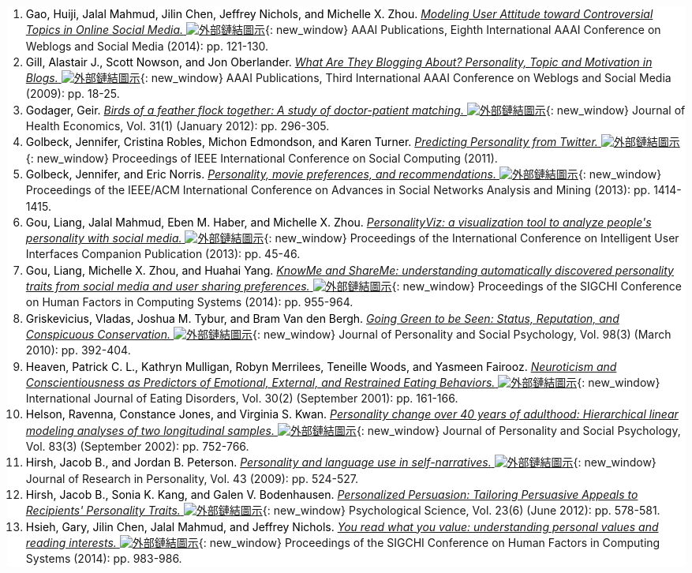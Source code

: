 1.  <a id="gao2014" style="border-bottom:none; color:black">Gao, Huiji, Jalal Mahmud, Jilin Chen, Jeffrey Nichols, and Michelle X. Zhou.</a> [*Modeling User Attitude toward Controversial Topics in Online Social Media.* ![外部鏈結圖示](../../icons/launch-glyph.svg "外部鏈結圖示")](http://www.aaai.org/ocs/index.php/ICWSM/ICWSM14/paper/viewFile/8058/8112){: new_window} AAAI Publications, Eighth International AAAI Conference on Weblogs and Social Media (2014): pp. 121-130.
1.  <a id="gill2009" style="border-bottom:none; color:black">Gill, Alastair J., Scott Nowson, and Jon Oberlander.</a> [*What Are They Blogging About? Personality, Topic and Motivation in Blogs.* ![外部鏈結圖示](../../icons/launch-glyph.svg "外部鏈結圖示")](http://kanagawa.lti.cs.cmu.edu/11719/sites/default/files/Gil-personality.pdf){: new_window} AAAI Publications, Third International AAAI Conference on Weblogs and Social Media (2009): pp. 18-25.
1.  <a id="godager2012" style="border-bottom:none; color:black">Godager, Geir.</a> [*Birds of a feather flock together: A study of doctor-patient matching.* ![外部鏈結圖示](../../icons/launch-glyph.svg "外部鏈結圖示")](http://www.ncbi.nlm.nih.gov/pubmed/22192424){: new_window} Journal of Health Economics, Vol. 31(1) (January 2012): pp. 296-305.
1.  <a id="golbeck2011" style="border-bottom:none; color:black">Golbeck, Jennifer, Cristina Robles, Michon Edmondson, and Karen Turner.</a> [*Predicting Personality from Twitter.* ![外部鏈結圖示](../../icons/launch-glyph.svg "外部鏈結圖示")](http://www.demenzemedicinagenerale.net/pdf/2011%20-%20Predicting%20Personality%20from%20Twitter.pdf){: new_window} Proceedings of IEEE International Conference on Social Computing (2011).
1.  <a id="golbeck2013" style="border-bottom:none; color:black">Golbeck, Jennifer, and Eric Norris.</a> [*Personality, movie preferences, and recommendations.* ![外部鏈結圖示](../../icons/launch-glyph.svg "外部鏈結圖示")](http://dl.acm.org/citation.cfm?id=2492572&dl=ACM&coll=DL&CFID=499175854&CFTOKEN=87408132){: new_window} Proceedings of the IEEE/ACM International Conference on Advances in Social Networks Analysis and Mining (2013): pp. 1414-1415.
1.  <a id="gou2013" style="border-bottom:none; color:black">Gou, Liang, Jalal Mahmud, Eben M. Haber, and Michelle X. Zhou.</a> [*PersonalityViz: a visualization tool to analyze people's personality with social media.* ![外部鏈結圖示](../../icons/launch-glyph.svg "外部鏈結圖示")](http://dl.acm.org/citation.cfm?doid=2451176.2451191){: new_window} Proceedings of the International Conference on Intelligent User Interfaces Companion Publication (2013): pp. 45-46.
1.  <a id="gou2014" style="border-bottom:none; color:black">Gou, Liang, Michelle X. Zhou, and Huahai Yang.</a> [*KnowMe and ShareMe: understanding automatically discovered personality traits from social media and user sharing preferences.* ![外部鏈結圖示](../../icons/launch-glyph.svg "外部鏈結圖示")](http://dl.acm.org/citation.cfm?id=2557398){: new_window} Proceedings of the SIGCHI Conference on Human Factors in Computing Systems (2014): pp. 955-964.
1.  <a id="griskevicius2010" style="border-bottom:none; color:black">Griskevicius, Vladas, Joshua M. Tybur, and Bram Van den Bergh.</a> [*Going Green to be Seen: Status, Reputation, and Conspicuous Conservation.* ![外部鏈結圖示](../../icons/launch-glyph.svg "外部鏈結圖示")](http://psycnet.apa.org/psycinfo/2010-02829-004){: new_window} Journal of Personality and Social Psychology, Vol. 98(3) (March 2010): pp. 392-404.
1.  <a id="heaven2001" style="border-bottom:none; color:black">Heaven, Patrick C. L., Kathryn Mulligan, Robyn Merrilees, Teneille Woods, and Yasmeen Fairooz.</a> [*Neuroticism and Conscientiousness as Predictors of Emotional, External, and Restrained Eating Behaviors.* ![外部鏈結圖示](../../icons/launch-glyph.svg "外部鏈結圖示")](http://onlinelibrary.wiley.com/doi/10.1002/eat.1068/abstract){: new_window} International Journal of Eating Disorders, Vol. 30(2) (September 2001): pp. 161-166.
1.  <a id="helson2002" style="border-bottom:none; color:black">Helson, Ravenna, Constance Jones, and Virginia S. Kwan.</a> [*Personality change over 40 years of adulthood: Hierarchical linear modeling analyses of two longitudinal samples.* ![外部鏈結圖示](../../icons/launch-glyph.svg "外部鏈結圖示")](http://www.ncbi.nlm.nih.gov/pubmed/12219867){: new_window} Journal of Personality and Social Psychology, Vol. 83(3) (September 2002): pp. 752-766.
1.  <a id="hirsh2009" style="border-bottom:none; color:black">Hirsh, Jacob B., and Jordan B. Peterson.</a> [*Personality and language use in self-narratives.* ![外部鏈結圖示](../../icons/launch-glyph.svg "外部鏈結圖示")](http://individual.utoronto.ca/jacobhirsh/publications/Hirsh_Peterson_2009_JRP.pdf){: new_window} Journal of Research in Personality, Vol. 43 (2009): pp. 524-527.
1.  <a id="hirsh2012" style="border-bottom:none; color:black">Hirsh, Jacob B., Sonia K. Kang, and Galen V. Bodenhausen.</a> [*Personalized Persuasion: Tailoring Persuasive Appeals to Recipients' Personality Traits.* ![外部鏈結圖示](../../icons/launch-glyph.svg "外部鏈結圖示")](http://pss.sagepub.com/content/early/2012/04/27/0956797611436349.abstract){: new_window} Psychological Science, Vol. 23(6) (June 2012): pp. 578-581.
1.  <a id="hsieh2014" style="border-bottom:none; color:black">Hsieh, Gary, Jilin Chen, Jalal Mahmud, and Jeffrey Nichols.</a> [*You read what you value: understanding personal values and reading interests.* ![外部鏈結圖示](../../icons/launch-glyph.svg "外部鏈結圖示")](http://dl.acm.org/citation.cfm?id=2556995){: new_window} Proceedings of the SIGCHI Conference on Human Factors in Computing Systems (2014): pp. 983-986.